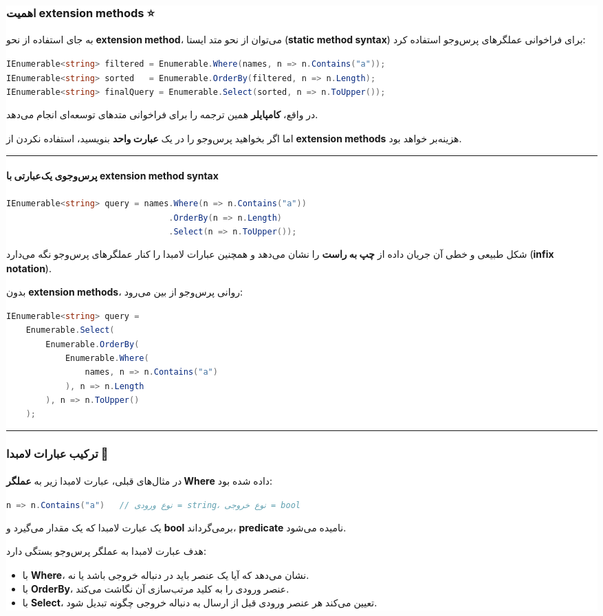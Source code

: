 
### اهمیت **extension methods** ⭐

به جای استفاده از نحو **extension method**، می‌توان از نحو متد ایستا (**static method syntax**) برای فراخوانی عملگرهای پرس‌وجو استفاده کرد:

```csharp
IEnumerable<string> filtered = Enumerable.Where(names, n => n.Contains("a"));
IEnumerable<string> sorted   = Enumerable.OrderBy(filtered, n => n.Length);
IEnumerable<string> finalQuery = Enumerable.Select(sorted, n => n.ToUpper());
```

در واقع، **کامپایلر** همین ترجمه را برای فراخوانی متدهای توسعه‌ای انجام می‌دهد.

اما اگر بخواهید پرس‌وجو را در یک **عبارت واحد** بنویسید، استفاده نکردن از **extension methods** هزینه‌بر خواهد بود.

---

#### پرس‌وجوی یک‌عبارتی با **extension method syntax**

```csharp
IEnumerable<string> query = names.Where(n => n.Contains("a"))
                                 .OrderBy(n => n.Length)
                                 .Select(n => n.ToUpper());
```

شکل طبیعی و خطی آن جریان داده از **چپ به راست** را نشان می‌دهد و همچنین عبارات لامبدا را کنار عملگرهای پرس‌وجو نگه می‌دارد (**infix notation**).

بدون **extension methods**، روانی پرس‌وجو از بین می‌رود:

```csharp
IEnumerable<string> query =
    Enumerable.Select(
        Enumerable.OrderBy(
            Enumerable.Where(
                names, n => n.Contains("a")
            ), n => n.Length
        ), n => n.ToUpper()
    );
```

---

### ترکیب عبارات لامبدا 🔹

در مثال‌های قبلی، عبارت لامبدا زیر به **عملگر Where** داده شده بود:

```csharp
n => n.Contains("a")   // نوع ورودی = string، نوع خروجی = bool
```

یک عبارت لامبدا که یک مقدار می‌گیرد و **bool** برمی‌گرداند، **predicate** نامیده می‌شود.

هدف عبارت لامبدا به عملگر پرس‌وجو بستگی دارد:

* با **Where**، نشان می‌دهد که آیا یک عنصر باید در دنباله خروجی باشد یا نه.
* با **OrderBy**، عنصر ورودی را به کلید مرتب‌سازی آن نگاشت می‌کند.
* با **Select**، تعیین می‌کند هر عنصر ورودی قبل از ارسال به دنباله خروجی چگونه تبدیل شود.
